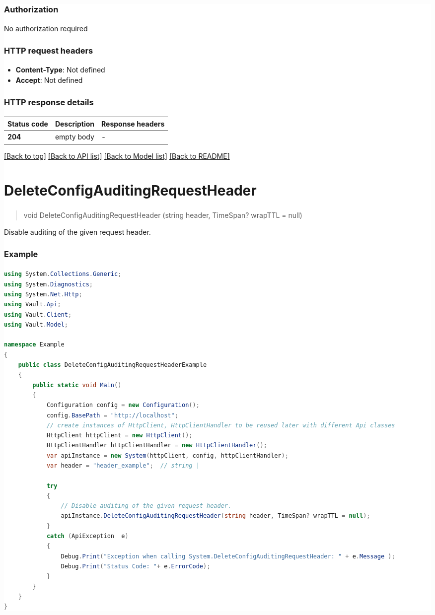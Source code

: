 ### Authorization

No authorization required

### HTTP request headers

 - **Content-Type**: Not defined
 - **Accept**: Not defined


### HTTP response details
| Status code | Description | Response headers |
|-------------|-------------|------------------|
| **204** | empty body |  -  |

[[Back to top]](#) [[Back to API list]](../README.md#documentation-for-api-endpoints) [[Back to Model list]](../README.md#documentation-for-models) [[Back to README]](../README.md)

<a name="deleteconfigauditingrequestheader"></a>
# **DeleteConfigAuditingRequestHeader**
> void DeleteConfigAuditingRequestHeader (string header, TimeSpan? wrapTTL = null)

Disable auditing of the given request header.

### Example
```csharp
using System.Collections.Generic;
using System.Diagnostics;
using System.Net.Http;
using Vault.Api;
using Vault.Client;
using Vault.Model;

namespace Example
{
    public class DeleteConfigAuditingRequestHeaderExample
    {
        public static void Main()
        {
            Configuration config = new Configuration();
            config.BasePath = "http://localhost";
            // create instances of HttpClient, HttpClientHandler to be reused later with different Api classes
            HttpClient httpClient = new HttpClient();
            HttpClientHandler httpClientHandler = new HttpClientHandler();
            var apiInstance = new System(httpClient, config, httpClientHandler);
            var header = "header_example";  // string | 

            try
            {
                // Disable auditing of the given request header.
                apiInstance.DeleteConfigAuditingRequestHeader(string header, TimeSpan? wrapTTL = null);
            }
            catch (ApiException  e)
            {
                Debug.Print("Exception when calling System.DeleteConfigAuditingRequestHeader: " + e.Message );
                Debug.Print("Status Code: "+ e.ErrorCode);
            }
        }
    }
}
```